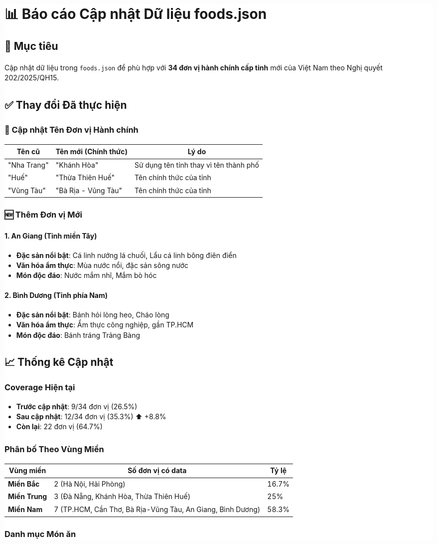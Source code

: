 # 📊 Báo cáo Cập nhật Dữ liệu foods.json

## 🎯 Mục tiêu
Cập nhật dữ liệu trong `foods.json` để phù hợp với **34 đơn vị hành chính cấp tỉnh** mới của Việt Nam theo Nghị quyết 202/2025/QH15.

## ✅ Thay đổi Đã thực hiện

### 📍 Cập nhật Tên Đơn vị Hành chính

| Tên cũ | Tên mới (Chính thức) | Lý do |
|--------|---------------------|-------|
| "Nha Trang" | "Khánh Hòa" | Sử dụng tên tỉnh thay vì tên thành phố |
| "Huế" | "Thừa Thiên Huế" | Tên chính thức của tỉnh |
| "Vũng Tàu" | "Bà Rịa - Vũng Tàu" | Tên chính thức của tỉnh |

### 🆕 Thêm Đơn vị Mới

#### 1. **An Giang** (Tỉnh miền Tây)
- **Đặc sản nổi bật**: Cá linh nướng lá chuối, Lẩu cá linh bông điên điển
- **Văn hóa ẩm thực**: Mùa nước nổi, đặc sản sông nước
- **Món độc đáo**: Nước mắm nhĩ, Mắm bò hóc

#### 2. **Bình Dương** (Tỉnh phía Nam)
- **Đặc sản nổi bật**: Bánh hỏi lòng heo, Cháo lòng
- **Văn hóa ẩm thực**: Ẩm thực công nghiệp, gần TP.HCM
- **Món độc đáo**: Bánh tráng Trảng Bàng

## 📈 Thống kê Cập nhật

### Coverage Hiện tại
- **Trước cập nhật**: 9/34 đơn vị (26.5%)
- **Sau cập nhật**: 12/34 đơn vị (35.3%) ⬆️ +8.8%
- **Còn lại**: 22 đơn vị (64.7%)

### Phân bố Theo Vùng Miền

| Vùng miền | Số đơn vị có data | Tỷ lệ |
|-----------|-------------------|-------|
| **Miền Bắc** | 2 (Hà Nội, Hải Phòng) | 16.7% |
| **Miền Trung** | 3 (Đà Nẵng, Khánh Hòa, Thừa Thiên Huế) | 25% |
| **Miền Nam** | 7 (TP.HCM, Cần Thơ, Bà Rịa-Vũng Tàu, An Giang, Bình Dương) | 58.3% |

### Danh mục Món ăn
